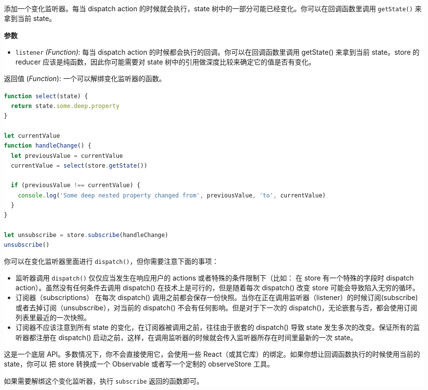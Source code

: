 添加一个变化监听器。每当 dispatch action 的时候就会执行，state 树中的一部分可能已经变化。你可以在回调函数里调用 `getState()` 来拿到当前 state。

**参数**
+ `listener` *(Function)*: 每当 dispatch action 的时候都会执行的回调。你可以在回调函数里调用 getState() 来拿到当前 state。store 的 reducer 应该是纯函数，因此你可能需要对 state 树中的引用做深度比较来确定它的值是否有变化。


返回值
(*Function*): 一个可以解绑变化监听器的函数。

```js
function select(state) {
  return state.some.deep.property
}

let currentValue
function handleChange() {
  let previousValue = currentValue
  currentValue = select(store.getState())

  if (previousValue !== currentValue) {
    console.log('Some deep nested property changed from', previousValue, 'to', currentValue)
  }
}

let unsubscribe = store.subscribe(handleChange)
unsubscribe()
```

你可以在变化监听器里面进行 `dispatch()`，但你需要注意下面的事项：
+ 监听器调用 `dispatch()` 仅仅应当发生在响应用户的 actions 或者特殊的条件限制下（比如： 在 store 有一个特殊的字段时 dispatch action）。虽然没有任何条件去调用 dispatch() 在技术上是可行的，但是随着每次 dispatch() 改变 store 可能会导致陷入无穷的循环。
+ 订阅器（subscriptions） 在每次 dispatch() 调用之前都会保存一份快照。当你在正在调用监听器（listener）的时候订阅(subscribe)或者去掉订阅（unsubscribe），对当前的 dispatch() 不会有任何影响。但是对于下一次的 dispatch()，无论嵌套与否，都会使用订阅列表里最近的一次快照。
+ 订阅器不应该注意到所有 state 的变化，在订阅器被调用之前，往往由于嵌套的 dispatch() 导致 state 发生多次的改变。保证所有的监听器都注册在 dispatch() 启动之前，这样，在调用监听器的时候就会传入监听器所存在时间里最新的一次 state。

这是一个底层 API。多数情况下，你不会直接使用它，会使用一些 React（或其它库）的绑定。如果你想让回调函数执行的时候使用当前的 state，你可以 把 store 转换成一个 Observable 或者写一个定制的 observeStore 工具。

如果需要解绑这个变化监听器，执行 `subscribe` 返回的函数即可。
